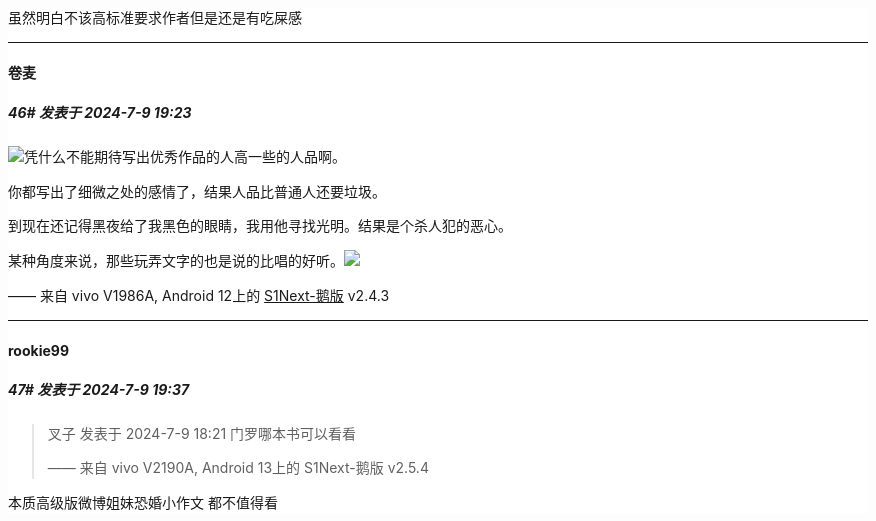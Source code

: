 虽然明白不该高标准要求作者但是还是有吃屎感


*****

####  卷麦  
##### 46#       发表于 2024-7-9 19:23

<img src="https://static.saraba1st.com/image/smiley/face2017/002.png" referrerpolicy="no-referrer">凭什么不能期待写出优秀作品的人高一些的人品啊。

你都写出了细微之处的感情了，结果人品比普通人还要垃圾。

到现在还记得黑夜给了我黑色的眼睛，我用他寻找光明。结果是个杀人犯的恶心。

某种角度来说，那些玩弄文字的也是说的比唱的好听。<img src="https://static.saraba1st.com/image/smiley/face2017/166.png" referrerpolicy="no-referrer">

—— 来自 vivo V1986A, Android 12上的 [S1Next-鹅版](https://github.com/ykrank/S1-Next/releases) v2.4.3


*****

####  rookie99  
##### 47#       发表于 2024-7-9 19:37

<blockquote>叉子 发表于 2024-7-9 18:21
门罗哪本书可以看看

—— 来自 vivo V2190A, Android 13上的 S1Next-鹅版 v2.5.4</blockquote>
本质高级版微博姐妹恐婚小作文 都不值得看

